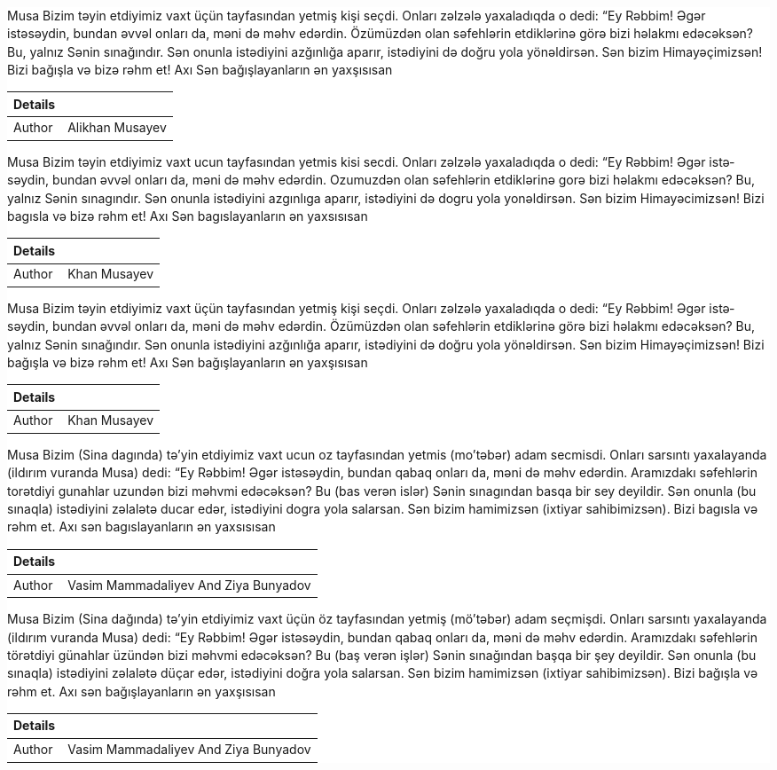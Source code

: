 
<div dir="ltr" lang="az" style={{fontSize:'larger',backgroundColor:'#f8f9fa',padding:20}}>
Musa Bizim təyin etdiyimiz vaxt üçün tayfasından yetmiş kişi seçdi. Onları zəlzələ yaxaladıqda o dedi: “Ey Rəbbim! Əgər istəsəydin, bundan əvvəl onları da, məni də məhv edərdin. Özümüzdən olan səfehlərin etdiklərinə görə bizi həlakmı edəcəksən? Bu, yalnız Sənin sınağındır. Sən onunla istədiyini azğınlığa aparır, istədiyini də doğru yola yönəldirsən. Sən bizim Himayəçimizsən! Bizi bağışla və bizə rəhm et! Axı Sən bağışlayanların ən yaxşısısan
</div>
<div style={{backgroundColor:'#f8f9fa',padding:20, marginBottom: 10}}><table> <thead> <tr> <th>Details</th> <th></th> </tr> </thead> <tbody> <tr><td>Author</td><td>Alikhan Musayev</td></tr></tbody></table></div>


<div dir="ltr" lang="az" style={{fontSize:'larger',backgroundColor:'#f8f9fa',padding:20}}>
Musa Bizim təyin et­di­yi­miz vaxt ucun tayfasından yetmis ki­si secdi. On­ları zəl­zə­lə yaxala­dıqda o dedi: “Ey Rəb­bim! Əgər is­tə­səydin, bun­dan əvvəl on­ları da, məni də məhv edərdin. Ozu­muz­dən olan sə­fehlərin etdik­lərinə gorə bizi həlakmı edəcək­sən? Bu, yalnız Sə­nin sınagındır. Sən onunla istədiyini az­gınlıga aparır, is­tə­­diyini də dogru yola yo­nəl­dir­sən. Sən bizim Himayə­ci­mizsən! Bi­zi bagısla və bizə rəhm et! Axı Sən ba­gıs­la­yanla­rın ən yax­sısı­san
</div>
<div style={{backgroundColor:'#f8f9fa',padding:20, marginBottom: 10}}><table> <thead> <tr> <th>Details</th> <th></th> </tr> </thead> <tbody> <tr><td>Author</td><td>Khan Musayev</td></tr></tbody></table></div>


<div dir="ltr" lang="az" style={{fontSize:'larger',backgroundColor:'#f8f9fa',padding:20}}>
Musa Bizim təyin et­di­yi­miz vaxt üçün tayfasından yetmiş ki­şi seçdi. On­ları zəl­zə­lə yaxala­dıqda o dedi: “Ey Rəb­bim! Əgər is­tə­səydin, bun­dan əvvəl on­ları da, məni də məhv edərdin. Özü­müz­dən olan sə­fehlərin etdik­lərinə görə bizi həlakmı edəcək­sən? Bu, yalnız Sə­nin sınağındır. Sən onunla istədiyini az­ğınlığa aparır, is­tə­­diyini də doğru yola yö­nəl­dir­sən. Sən bizim Himayə­çi­mizsən! Bi­zi bağışla və bizə rəhm et! Axı Sən ba­ğış­la­yanla­rın ən yax­şısı­san
</div>
<div style={{backgroundColor:'#f8f9fa',padding:20, marginBottom: 10}}><table> <thead> <tr> <th>Details</th> <th></th> </tr> </thead> <tbody> <tr><td>Author</td><td>Khan Musayev</td></tr></tbody></table></div>


<div dir="ltr" lang="az" style={{fontSize:'larger',backgroundColor:'#f8f9fa',padding:20}}>
Musa Bizim (Sina dagında) tə’yin etdiyimiz vaxt ucun oz tayfasından yetmis (mo’təbər) adam secmisdi. Onları sarsıntı yaxalayanda (ildırım vuranda Musa) dedi: “Ey Rəbbim! Əgər istəsəydin, bundan qabaq onları da, məni də məhv edərdin. Aramızdakı səfehlərin torətdiyi gunahlar uzundən bizi məhvmi edəcəksən? Bu (bas verən islər) Sənin sınagından basqa bir sey deyildir. Sən onunla (bu sınaqla) istədiyini zəlalətə ducar edər, istədiyini dogra yola salarsan. Sən bizim hamimizsən (ixtiyar sahibimizsən). Bizi bagısla və rəhm et. Axı sən bagıslayanların ən yaxsısısan
</div>
<div style={{backgroundColor:'#f8f9fa',padding:20, marginBottom: 10}}><table> <thead> <tr> <th>Details</th> <th></th> </tr> </thead> <tbody> <tr><td>Author</td><td>Vasim Mammadaliyev And Ziya Bunyadov</td></tr></tbody></table></div>


<div dir="ltr" lang="az" style={{fontSize:'larger',backgroundColor:'#f8f9fa',padding:20}}>
Musa Bizim (Sina dağında) tə’yin etdiyimiz vaxt üçün öz tayfasından yetmiş (mö’təbər) adam seçmişdi. Onları sarsıntı yaxalayanda (ildırım vuranda Musa) dedi: “Ey Rəbbim! Əgər istəsəydin, bundan qabaq onları da, məni də məhv edərdin. Aramızdakı səfehlərin törətdiyi günahlar üzündən bizi məhvmi edəcəksən? Bu (baş verən işlər) Sənin sınağından başqa bir şey deyildir. Sən onunla (bu sınaqla) istədiyini zəlalətə düçar edər, istədiyini doğra yola salarsan. Sən bizim hamimizsən (ixtiyar sahibimizsən). Bizi bağışla və rəhm et. Axı sən bağışlayanların ən yaxşısısan
</div>
<div style={{backgroundColor:'#f8f9fa',padding:20, marginBottom: 10}}><table> <thead> <tr> <th>Details</th> <th></th> </tr> </thead> <tbody> <tr><td>Author</td><td>Vasim Mammadaliyev And Ziya Bunyadov</td></tr></tbody></table></div>
